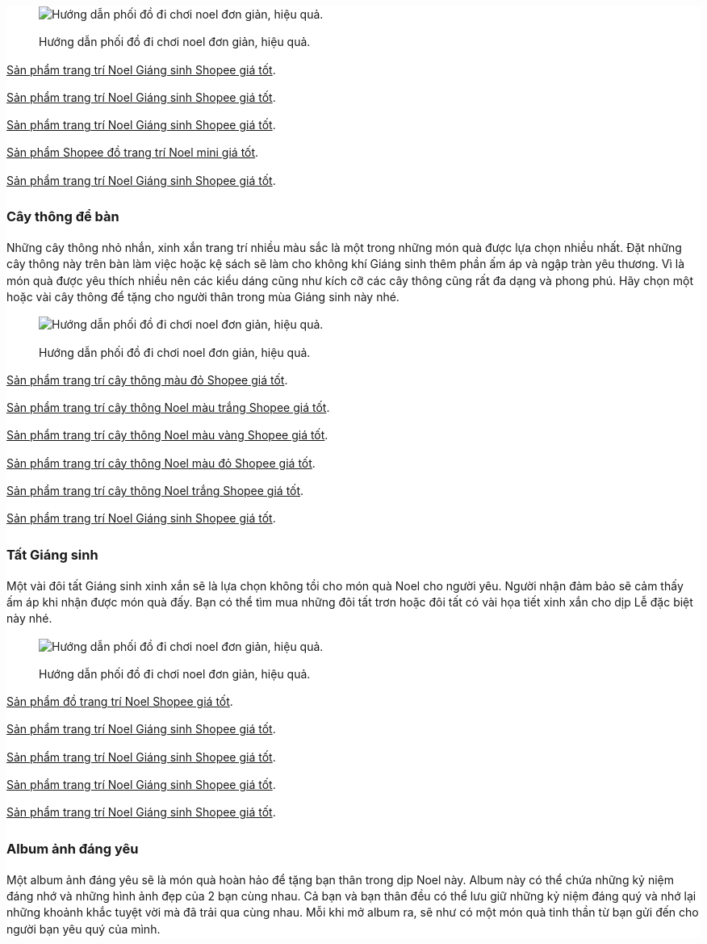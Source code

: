 <figure><img src="https://banmaixanh.vercel.app/image/article/shopee-046.jpg" alt="Hướng dẫn phối đồ đi chơi noel đơn giản, hiệu quả." title="Hướng dẫn phối đồ đi chơi noel đơn giản, hiệu quả." height=100% width=100%><figcaption><p>Hướng dẫn phối đồ đi chơi noel đơn giản, hiệu quả.</p></figcaption></figure>

[Sản phẩm trang trí Noel Giáng sinh Shopee giá tốt](https://shope.ee/A9rIpagTb7).

[Sản phẩm trang trí Noel Giáng sinh Shopee giá tốt](https://shope.ee/4VCw5CfF60).

[Sản phẩm trang trí Noel Giáng sinh Shopee giá tốt](https://shope.ee/6paqrVVxJb).

[Sản phẩm Shopee đồ trang trí Noel mini giá tốt](https://shope.ee/7pTO3MaL1a).

[Sản phẩm trang trí Noel Giáng sinh Shopee giá tốt](https://shope.ee/4Aa5ge15ll).

### Cây thông để bàn

Những cây thông nhỏ nhắn, xinh xắn trang trí nhiều màu sắc là một trong những món quà được lựa chọn nhiều nhất. Đặt những cây thông này trên bàn làm việc hoặc kệ sách sẽ làm cho không khí Giáng sinh thêm phần ấm áp và ngập tràn yêu thương. Vì là món quà được yêu thích nhiều nên các kiểu dáng cũng như kích cỡ các cây thông cũng rất đa dạng và phong phú. Hãy chọn một hoặc vài cây thông để tặng cho người thân trong mùa Giáng sinh này nhé.

<figure><img src="https://banmaixanh.vercel.app/image/article/shopee-047.jpg" alt="Hướng dẫn phối đồ đi chơi noel đơn giản, hiệu quả." title="Hướng dẫn phối đồ đi chơi noel đơn giản, hiệu quả." height=100% width=100%><figcaption><p>Hướng dẫn phối đồ đi chơi noel đơn giản, hiệu quả.</p></figcaption></figure>

[Sản phẩm trang trí cây thông màu đỏ Shopee giá tốt](https://shope.ee/6AL8Ve3h5M).

[Sản phẩm trang trí cây thông Noel màu trắng Shopee giá tốt](https://shope.ee/3pxDjHJ8Lq).

[Sản phẩm trang trí cây thông Noel màu vàng Shopee giá tốt](https://shope.ee/20VZXvTyHk).

[Sản phẩm trang trí cây thông Noel màu đỏ Shopee giá tốt](https://shope.ee/3fdnX0NQe5).

[Sản phẩm trang trí cây thông Noel trắng Shopee giá tốt](https://shope.ee/7KX5tl8ztr).

[Sản phẩm trang trí Noel Giáng sinh Shopee giá tốt](https://shope.ee/7UqW653QD1).

### Tất Giáng sinh

Một vài đôi tất Giáng sinh xinh xắn sẽ là lựa chọn không tồi cho món quà Noel cho người yêu. Người nhận đảm bảo sẽ cảm thấy ấm áp khi nhận được món quà đấy. Bạn có thể tìm mua những đôi tất trơn hoặc đôi tất có vài họa tiết xinh xắn cho dịp Lễ đặc biệt này nhé.

<figure><img src="https://banmaixanh.vercel.app/image/article/shopee-048.jpg" alt="Hướng dẫn phối đồ đi chơi noel đơn giản, hiệu quả." title="Hướng dẫn phối đồ đi chơi noel đơn giản, hiệu quả." height=100% width=100%><figcaption><p>Hướng dẫn phối đồ đi chơi noel đơn giản, hiệu quả.</p></figcaption></figure>

[Sản phẩm đồ trang trí Noel Shopee giá tốt](https://shope.ee/6paqtcMy1D).

[Sản phẩm trang trí Noel Giáng sinh Shopee giá tốt](https://shope.ee/20Vb8l9lG8).

[Sản phẩm trang trí Noel Giáng sinh Shopee giá tốt](https://shope.ee/9KIBsFd6oK).

[Sản phẩm trang trí Noel Giáng sinh Shopee giá tốt](https://shope.ee/601ju8pBkP).

[Sản phẩm trang trí Noel Giáng sinh Shopee giá tốt](https://shope.ee/A9rIrov7wh).

### Album ảnh đáng yêu

Một album ảnh đáng yêu sẽ là món quà hoàn hảo để tặng bạn thân trong dịp Noel này. Album này có thể chứa những kỷ niệm đáng nhớ và những hình ảnh đẹp của 2 bạn cùng nhau. Cả bạn và bạn thân đều có thể lưu giữ những kỷ niệm đáng quý và nhớ lại những khoảnh khắc tuyệt vời mà đã trải qua cùng nhau. Mỗi khi mở album ra, sẽ như có một món quà tinh thần từ bạn gửi đến cho người bạn yêu quý của mình.
